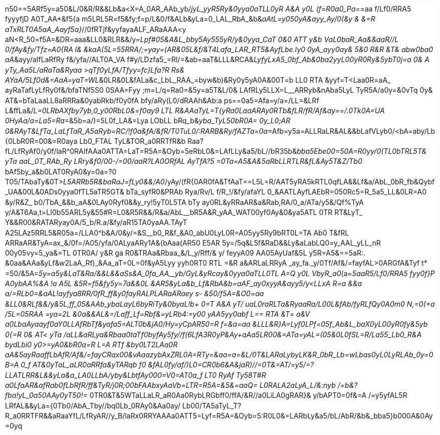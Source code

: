 n50==5ARf5y=a50&L/0&R/R&&Lb&a<X=A_0AR_AAb_yb/_jyL_yyR5Ry&0yya0aTLL0yR A&A y0L (f=R0a0_Pa=_=aa f/Lf0/RRA5 fyyyfjD A0T_AA*&f5{a m5LRL5R=f5&fy;f=p/L&0/f&ALb&yLa=0_LAL_RbA_&b&_aAtL=y050yA&ayy_Ay/0(&y  &  &=R aTxRLT0A5aA_Aayf5a}_//0fRTjf&yyfayaALF_ARaAAA<y aN<R_50=f5A=&DR=aaa&LL0&RLR&&/y=_Lpf#_05&_A&L_bby5Ay555yR/_y&0yya_CaT 0&0 ATT y&b VaL0baR_Aa&_&aaR//L 0/_fAy&fy/Tfz_=A0{RA l& &kaA(5L=55RRA/;=yay=(AR&05L&f/&T4Lafa_LAR_RT5_&AyfLbe.Iy0 0yA_ayy0ay& 5&0 R&R &T& abw0ba0_ aA_&ayy/aIfLaRfRy f&/yfa//ALT0A_VA f#y/LDzfa5_=Rl/=&ab=aaT&LLL&RCA&_LyfyLxA5_0bf_Ab&_0ba2yyL00yR0Ry&5ybT0j=a 0_& A   yTy_Aa5L/aRaTa&Ryaa >qTf0yLfA/Tfyy=fc}Lfa?R Rs& AYaA/5Lf0d&=AaA=yaT=WL_&0LR&0L&fALa&c_LbL_RAA_=byw&b)&Ry0y5yA0A&00T=b LL0 RTA &yyf=T<Laa0R=aA_ ayRaTafLyLfRy0f&/bfaTNf5S0 0SAA=Fyy ;m=L/q=Ra0=&5y=a5T&L/0& LAfRLy5LLX=L__ARRyb&nAba5LyL TyR5A/a0y=&0vTq 0y& AT&=bTaLaaLL8aRRRa&0yabRkb/f0y0fA bfy/aRy(L0/dRAAh&Ab:a ps==0a5=Afa=y/a=/LL=&LRf L&ffLa&/_L=0LRbAXfby7yb,0_y00RbL0&=f0ay9 LTL R&AAaTyL=T{yRa0LaaARAy0RTb&fLR/fR/Af&ay==/.0Tk0A=UA 0HyAa/a=La5=Ra_=&5b=a/)=5L0f_LA&=Lya LObLL bRq_b&_yba_TyL50bR0A= 0y_L0;AR 0&RAyT&LfTa_LaLfTaR_A5aRyb=RC/!f0a&fA/&fR/T0TuL0/:RARB&Ry/fAZTa=0a_=Afb=y5a=ALLRaLR&AL&&bLafVLyb0/<bA=aby/Lb{0LbR0R=00&=R0aya Lb0_FTAL TyL&TOR_a0RRTfR&b Raa?fL/LfRyAf0/y0f/laR^0RAIfAAa0ATTA=LaT=R5A=&Oyb=5eRbL0&=LAfLLy&a5/bL//bR35b&_bba5Ebe00=50A=R0yy/0(TL0bTRL5T& yTa aaL_0T_RAb_Ry LRry&f0/00-/=00/aaR?LA0ORfAL AyTfA?5 =0Ta=A5&A&5aRbLLRTLR&fL&Ay5T&Z/Tb0_ bAf5by_a&b0LAT0RyA0&y=0a=?0 T05/TAbaTy&0T>_L5ARRb5R&baRaJ=fLy0&&/A0_/yAy/(fR{0AR0fA&TfAaT==L5L=R/AAT5yRA5kRTL0qfLA&&Lf&a/AbL_0bR_fb&Qybf_UA&00L&0ADs0yya0fTL5aTR5GT& bTa_syfR0&PRAb Rya/Rv/L f/R_!/&fy/afaYL 0_&AATLAyfLAEbR=050Rc5=R_5a5_LL&0LR=A0 &y/R&Z_ b0/TbA_&&b_aA&0LAy0Ryf0&&y_ry!5yT0L5TA bTy ay0RL&yRRaAR&a&Rab,RA/0_a/ATa/y5&/Qf%TyA y/A&T6Aa,t=LI0b55ARL5y&55#R=L0&R5R&&/R&a/AbL__bR5A&R_yAA_WAT00yf0Ay&0&ya5ATL 0TR RT&LyT_ Y&&R00&RATARyay0A/5_b/R.a/&fy/aR15TA0yaAA.TAyT A25LAz5RRL5&R05a=/LLA0^b&A/0&y/=&S__b0_R&f_&A0_abU0LyL0R=A05yy5Ry9bRT0L=TA Ab0 T&fRL ARRaAR&TyA=ax_&/0f=/A05/yfa/0ALyaARy1A&{bAaa(AR50 E5AR 5y=/5q&L5f&RaD&&Ly&aLabLQ0=y_AAL_yLL_nR 00y05vy=5_ya&=TL 0TR0A/  y&R ga R0&TRAa&Rbaa_&/L_y/Rff/& y/ feyyA09 AA05AyUaf&5L y5R=A5&==5aR:. &0aa&AAa&yLf&w2LaA_Rf)_&Aa_aT=0L=0f&yA5Lyy yyh0RT0 RTL =&R a&ARLaLRRyA _ay_fa._y/0Tf/Af&/=fayfAL>0ARGfA&Tyf t* =50/&5A=_5y=a5y&LaT&Ra/&&L&&aSs&A_0fa_AA__yb/_GyL_&yRcay&0yya0aTLL0TL A=Q y0L VbyR_a0_(a=_5aaR5/Lf0/RRA5 fyy0f}P A0ybAA%&A !a A5L &5R=f5&fy5y=7a&&0L &AR5&yLa&b_Lf&_RbA_&b=_aAF_ay0xyyA&ayy5/y<LLxA R=a &&a a/=RLb0=&aAL!ayfya8RR/0fR_ff&y0fayRALPLARaARaey  s- &50/f5A=&O0=aa &LL0&RLf&&/y&5L,ff_05&_AAb_ybaLayL6byRiTy&0byaL!b+ 0=T A&A yT/ uaL0raRLTa&RyaaRa/L00L&fAb/fyRLfQy0A0m0 N,=0(+a /5L=05RAA_ =ya_=2L &0a&&AL&=/Laff_Lf=_Rbf_&=yLRb4:=y00 yAA5yy0abf L== RTA &T= a&V _a0LbaAyaayf0aY0LLAfRbTf&yafa5=ALT0b&jA0/Hy=yCpAR50=R f=&a_=aa &LLL&R}A=_Lyf0LPf=_05f_Ab&L_baX0yL00yR0fy&5yb 0{=R 0_& AT< yTa /aLL&aRLya&Rbaa0taTf0byfAy5fy//f(6LfA3R0yP&Ay+aAa5LR00&=ATa=yAL=(05&0L0fSL=R/La55_Lb0_R&A  bydLbi0 y0>=yA0&bR0a=R L=A RTf &by0LT2LAa0R aA&5ayRaaffLbAfR/Af&/=fayCRax00&vAaazybAxZRL0A=RTy=&aa=a_=&L/0T&LARaLybyLK&R_0bR_Lb=wLbas0yL0LyRLAb_0y=_0B=A 0_f AT&0yTaL_aLR0aRRfa&_yTARqb f0 &fAL0fy/af/)L0=CR0b6&A&jaR)//=0T&=AT/=y5/=?LLATLRR&L&&yLa&a_LA0LLbA/yby&LbtfAy000=V0=AT0a_f LT0 RyAf Ty58T#R a0LfaAR&afRab0fLbRfR/ff&TyR_/j0R;00bFAAbxyAaVb=LTR=R5A=&5&=aaQ= L0RALA2aLyA_L/&:nyb /=b&?fba_!yL_0a50AAy0yT50!=_ 0TR0&T&5WTaLLaLR_aR0Aa0RybLRGbff0/ffA/&R//a0LiLA0gRAR}& y/bAPT0=0f&=A /=y5yfAL5R LRfAL&&yLa={0Tb0/AbA_Tby//bq0Lb_0RAy0&Aa0ay/ Lb00/TA5aTyL_T?R_a0RRTFR&&aRaaYfL/LfRyAR//y_B/laRx0RRYAAAa0ATT5=Lyf=R5A=&Oyb=5:R0L0&=LARbLy&a5/bL/AbR/&b&_bba5}b000A&0Ay=0yq